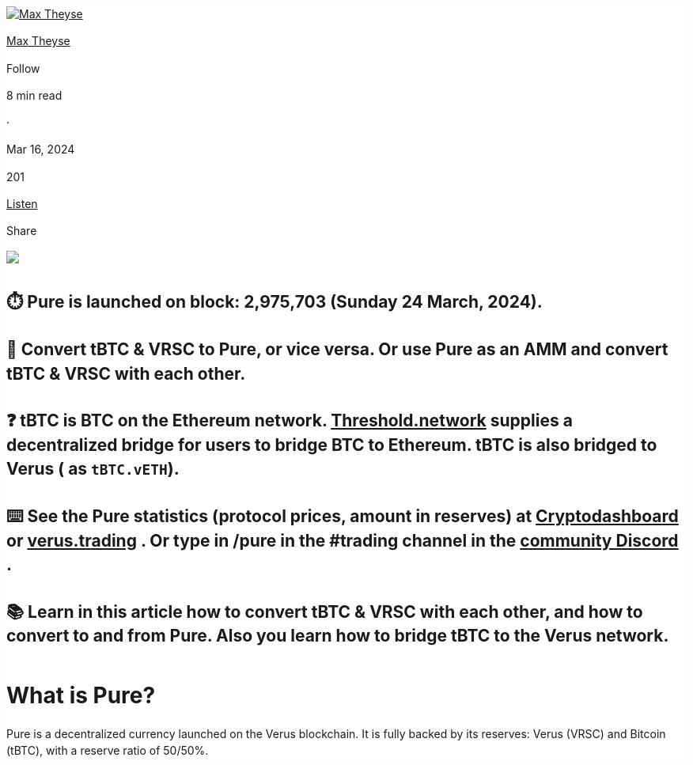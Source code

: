 [![Max Theyse](https://miro.medium.com/v2/resize:fill:32:32/2*wB0L_50mdCxD-Vg8_OvUwQ.png)](https://medium.com/@meyse?source=post_page---byline--d07033be15ac---------------------------------------)

[Max Theyse](https://medium.com/@meyse?source=post_page---byline--d07033be15ac---------------------------------------)

Follow

8 min read

·

Mar 16, 2024

201

[Listen](https://medium.com/m/signin?actionUrl=https%3A%2F%2Fmedium.com%2Fplans%3Fdimension%3Dpost_audio_button%26postId%3Dd07033be15ac&operation=register&redirect=https%3A%2F%2Fmedium.com%2Fveruscoin%2Fintroducing-pure-the-currency-100-backed-by-verus-bitcoin-d07033be15ac&source=---header_actions--d07033be15ac---------------------post_audio_button------------------)

Share

![](https://miro.medium.com/v2/resize:fit:700/1*pz5dZo6GKdo7L--Kzp3Lkw.png)

## ⏱️ Pure is launched on block: 2,975,703 (Sunday 24 March, 2024).

## 🔁 Convert tBTC & VRSC to Pure, or vice versa. Or use Pure as an AMM and convert tBTC & VRSC with each other.

## ❓ tBTC is BTC on the Ethereum network. [Threshold.network](http://threshold.network/) supplies a decentralized bridge for users to bridge BTC to Ethereum. tBTC is also bridged to Verus ( **as** `tBTC.vETH`).

## **⌨️ See the Pure statistics (protocol prices, amount in reserves) at** [**Cryptodashboard**](https://cryptodashboard.faldt.net/) **or** [**verus.trading**](https://raw.verus.trading/) **. Or type in /pure in the \#trading channel in the** [**community Discord**](http://www.verus.io/discord) **.**

## 📚 Learn in this article how to convert tBTC & VRSC with each other, and how to convert to and from Pure. Also you learn how to bridge tBTC to the Verus network.

# What is Pure?

Pure is a decentralized currency launched on the Verus blockchain. It is fully backed by its reserves: Verus (VRSC) and Bitcoin (tBTC), with a reserve ratio of 50/50%.
